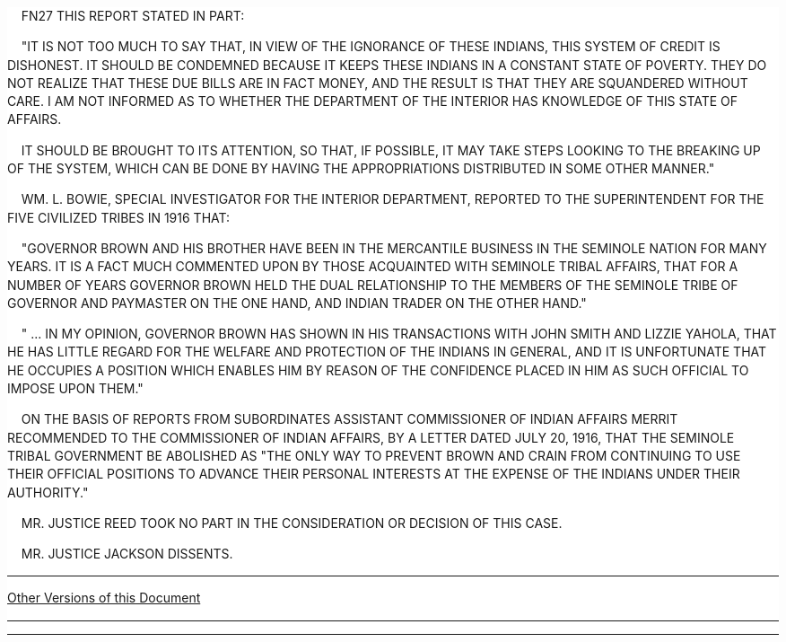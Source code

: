     FN27  THIS REPORT STATED IN PART:

    "IT IS NOT TOO MUCH TO SAY THAT, IN VIEW OF THE IGNORANCE OF THESE INDIANS, THIS SYSTEM OF CREDIT IS DISHONEST.  IT SHOULD BE CONDEMNED BECAUSE IT KEEPS THESE INDIANS IN A CONSTANT STATE OF POVERTY.  THEY DO NOT REALIZE THAT THESE DUE BILLS ARE IN FACT MONEY, AND THE RESULT IS THAT THEY ARE SQUANDERED WITHOUT CARE.  I AM NOT INFORMED AS TO WHETHER THE DEPARTMENT OF THE INTERIOR HAS KNOWLEDGE OF THIS STATE OF AFFAIRS.

    IT SHOULD BE BROUGHT TO ITS ATTENTION, SO THAT, IF POSSIBLE, IT MAY TAKE STEPS LOOKING TO THE BREAKING UP OF THE SYSTEM, WHICH CAN BE DONE BY HAVING THE APPROPRIATIONS DISTRIBUTED IN SOME OTHER MANNER."

    WM. L. BOWIE, SPECIAL INVESTIGATOR FOR THE INTERIOR DEPARTMENT, REPORTED TO THE SUPERINTENDENT FOR THE FIVE CIVILIZED TRIBES IN 1916 THAT:

    "GOVERNOR BROWN AND HIS BROTHER HAVE BEEN IN THE MERCANTILE BUSINESS IN THE SEMINOLE NATION FOR MANY YEARS.  IT IS A FACT MUCH COMMENTED UPON BY THOSE ACQUAINTED WITH SEMINOLE TRIBAL AFFAIRS, THAT FOR A NUMBER OF YEARS GOVERNOR BROWN HELD THE DUAL RELATIONSHIP TO THE MEMBERS OF THE SEMINOLE TRIBE OF GOVERNOR AND PAYMASTER ON THE ONE HAND, AND INDIAN TRADER ON THE OTHER HAND."

    "  ...  IN MY OPINION, GOVERNOR BROWN HAS SHOWN IN HIS TRANSACTIONS WITH JOHN SMITH AND LIZZIE YAHOLA, THAT HE HAS LITTLE REGARD FOR THE WELFARE AND PROTECTION OF THE INDIANS IN GENERAL, AND IT IS UNFORTUNATE THAT HE OCCUPIES A POSITION WHICH ENABLES HIM BY REASON OF THE CONFIDENCE PLACED IN HIM AS SUCH OFFICIAL TO IMPOSE UPON THEM."

    ON THE BASIS OF REPORTS FROM SUBORDINATES ASSISTANT COMMISSIONER OF INDIAN AFFAIRS MERRIT RECOMMENDED TO THE COMMISSIONER OF INDIAN AFFAIRS, BY A LETTER DATED JULY 20, 1916, THAT THE SEMINOLE TRIBAL GOVERNMENT BE ABOLISHED AS "THE ONLY WAY TO PREVENT BROWN AND CRAIN FROM CONTINUING TO USE THEIR OFFICIAL POSITIONS TO ADVANCE THEIR PERSONAL INTERESTS AT THE EXPENSE OF THE INDIANS UNDER THEIR AUTHORITY."

    MR. JUSTICE REED TOOK NO PART IN THE CONSIDERATION OR DECISION OF THIS CASE.

    MR. JUSTICE JACKSON DISSENTS.

----------

[Other Versions of this Document](https://publicdocs.github.io/go/links?ns=uslm-x&ref=%2Fus%2Fcourts%2Fscotus%2FusReporter%2F316%2F286)

----------
----------

[/us/courts/scotus/usReporter/316/286]: https://publicdocs.github.io/go/links?ns=uslm-x&ref=%2Fus%2Fcourts%2Fscotus%2FusReporter%2F316%2F286
[/us/courts/scotus/usReporter/314/597]: https://publicdocs.github.io/go/links?ns=uslm-x&ref=%2Fus%2Fcourts%2Fscotus%2FusReporter%2F314%2F597
[/us/courts/scotus/usReporter/299/417]: https://publicdocs.github.io/go/links?ns=uslm-x&ref=%2Fus%2Fcourts%2Fscotus%2FusReporter%2F299%2F417
[/us/stat/11/699]: https://publicdocs.github.io/go/links?ns=uslm&ref=%2Fus%2Fstat%2F11%2F699
[/us/stat/14/755]: https://publicdocs.github.io/go/links?ns=uslm&ref=%2Fus%2Fstat%2F14%2F755
[/us/stat/34/137]: https://publicdocs.github.io/go/links?ns=uslm&ref=%2Fus%2Fstat%2F34%2F137
[/us/courts/scotus/usReporter/164/190]: https://publicdocs.github.io/go/links?ns=uslm-x&ref=%2Fus%2Fcourts%2Fscotus%2FusReporter%2F164%2F190
[/us/stat/34/137]: https://publicdocs.github.io/go/links?ns=uslm&ref=%2Fus%2Fstat%2F34%2F137
[/us/stat/43/133]: https://publicdocs.github.io/go/links?ns=uslm&ref=%2Fus%2Fstat%2F43%2F133
[/us/stat/43/133]: https://publicdocs.github.io/go/links?ns=uslm&ref=%2Fus%2Fstat%2F43%2F133
[/us/courts/scotus/usReporter/130/267]: https://publicdocs.github.io/go/links?ns=uslm-x&ref=%2Fus%2Fcourts%2Fscotus%2FusReporter%2F130%2F267
[/us/courts/scotus/usReporter/118/375]: https://publicdocs.github.io/go/links?ns=uslm-x&ref=%2Fus%2Fcourts%2Fscotus%2FusReporter%2F118%2F375
[/us/courts/scotus/usReporter/119/1]: https://publicdocs.github.io/go/links?ns=uslm-x&ref=%2Fus%2Fcourts%2Fscotus%2FusReporter%2F119%2F1
[/us/courts/scotus/usReporter/232/442]: https://publicdocs.github.io/go/links?ns=uslm-x&ref=%2Fus%2Fcourts%2Fscotus%2FusReporter%2F232%2F442
[/us/courts/scotus/usReporter/295/103]: https://publicdocs.github.io/go/links?ns=uslm-x&ref=%2Fus%2Fcourts%2Fscotus%2FusReporter%2F295%2F103
[/us/courts/scotus/usReporter/315/681]: https://publicdocs.github.io/go/links?ns=uslm-x&ref=%2Fus%2Fcourts%2Fscotus%2FusReporter%2F315%2F681
[/us/stat/43/133]: https://publicdocs.github.io/go/links?ns=uslm&ref=%2Fus%2Fstat%2F43%2F133
[/us/courts/scotus/usReporter/281/580]: https://publicdocs.github.io/go/links?ns=uslm-x&ref=%2Fus%2Fcourts%2Fscotus%2FusReporter%2F281%2F580
[/us/stat/30/495]: https://publicdocs.github.io/go/links?ns=uslm&ref=%2Fus%2Fstat%2F30%2F495
[/us/stat/25/980]: https://publicdocs.github.io/go/links?ns=uslm&ref=%2Fus%2Fstat%2F25%2F980
[/us/stat/30/567]: https://publicdocs.github.io/go/links?ns=uslm&ref=%2Fus%2Fstat%2F30%2F567
[/us/stat/18/29]: https://publicdocs.github.io/go/links?ns=uslm&ref=%2Fus%2Fstat%2F18%2F29
[/us/stat/50/650]: https://publicdocs.github.io/go/links?ns=uslm&ref=%2Fus%2Fstat%2F50%2F650
[/us/courts/scotus/usReporter/299/417]: https://publicdocs.github.io/go/links?ns=uslm-x&ref=%2Fus%2Fcourts%2Fscotus%2FusReporter%2F299%2F417
[/us/courts/scotus/usReporter/299/417]: https://publicdocs.github.io/go/links?ns=uslm-x&ref=%2Fus%2Fcourts%2Fscotus%2FusReporter%2F299%2F417
[/us/stat/49/571]: https://publicdocs.github.io/go/links?ns=uslm&ref=%2Fus%2Fstat%2F49%2F571
[/us/usc/t25/s475]: https://publicdocs.github.io/go/links?ns=uslm&ref=%2Fus%2Fusc%2Ft25%2Fs475
[/us/stat/43/133]: https://publicdocs.github.io/go/links?ns=uslm&ref=%2Fus%2Fstat%2F43%2F133
[/us/stat/44/568]: https://publicdocs.github.io/go/links?ns=uslm&ref=%2Fus%2Fstat%2F44%2F568
[/us/stat/45/1229]: https://publicdocs.github.io/go/links?ns=uslm&ref=%2Fus%2Fstat%2F45%2F1229
[/us/stat/50/650]: https://publicdocs.github.io/go/links?ns=uslm&ref=%2Fus%2Fstat%2F50%2F650
[/us/stat/17/122]: https://publicdocs.github.io/go/links?ns=uslm&ref=%2Fus%2Fstat%2F17%2F122
[/us/courts/scotus/usReporter/299/417]: https://publicdocs.github.io/go/links?ns=uslm-x&ref=%2Fus%2Fcourts%2Fscotus%2FusReporter%2F299%2F417

[/us/stat/30/62]: https://publicdocs.github.io/go/links?ns=uslm&ref=%2Fus%2Fstat%2F30%2F62
[/us/stat/27/612]: https://publicdocs.github.io/go/links?ns=uslm&ref=%2Fus%2Fstat%2F27%2F612